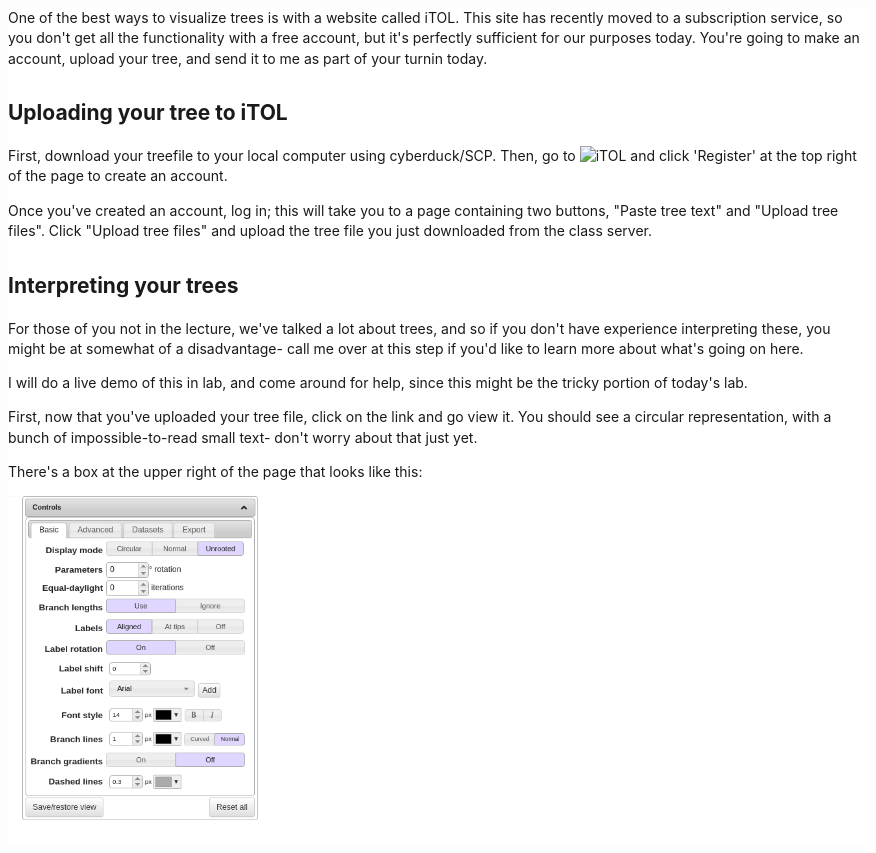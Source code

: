One of the best ways to visualize trees is with a website called iTOL. This site has recently moved to a subscription service, so you don't get all the functionality with a free account, but it's perfectly sufficient for our purposes today. You're going to make an account, upload your tree, and send it to me as part of your turnin today.

## Uploading your tree to iTOL

First, download your treefile to your local computer using cyberduck/SCP. Then, go to ![iTOL](https://itol.embl.de/) and click 'Register' at the top right of the page to create an account.

Once you've created an account, log in; this will take you to a page containing two buttons, "Paste tree text" and "Upload tree files". Click "Upload tree files" and upload the tree file you just downloaded from the class server.

## Interpreting your trees

For those of you not in the lecture, we've talked a lot about trees, and so if you don't have experience interpreting these, you might be at somewhat of a disadvantage- call me over at this step if you'd like to learn more about what's going on here.

I will do a live demo of this in lab, and come around for help, since this might be the tricky portion of today's lab.

First, now that you've uploaded your tree file, click on the link and go view it. You should see a circular representation, with a bunch of impossible-to-read small text- don't worry about that just yet.

There's a box at the upper right of the page that looks like this:

<img src='/assets/img/itol_box.png' width=250>
